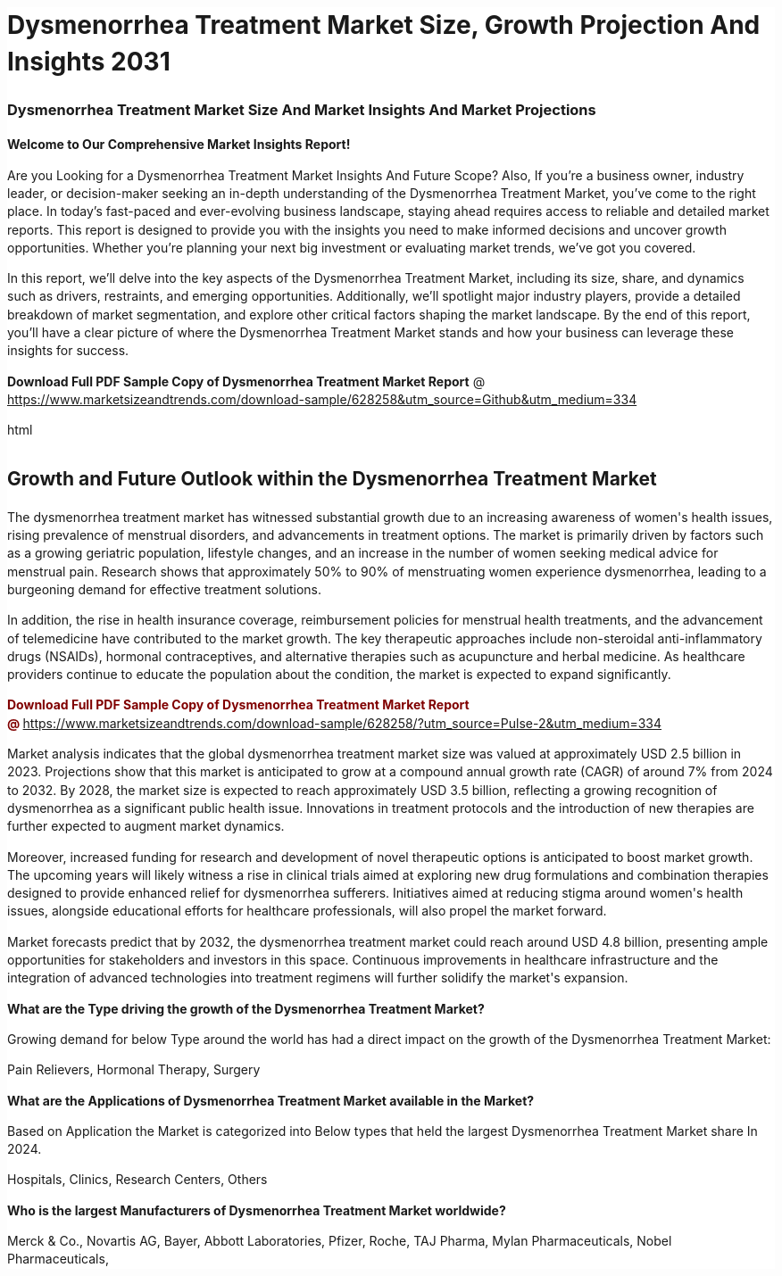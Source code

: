 <h1>Dysmenorrhea Treatment Market Size, Growth Projection And Insights 2031</h1><div class="" data-test-id=""><h3><span class="">Dysmenorrhea Treatment Market Size And Market Insights And Market Projections</span></h3></div><div class="" data-test-id=""><p><strong>Welcome to Our Comprehensive Market Insights Report!</strong></p><p>Are you Looking for a Dysmenorrhea Treatment Market Insights And Future Scope? Also, If you&rsquo;re a business owner, industry leader, or decision-maker seeking an in-depth understanding of the Dysmenorrhea Treatment Market, you&rsquo;ve come to the right place. In today&rsquo;s fast-paced and ever-evolving business landscape, staying ahead requires access to reliable and detailed market reports. This report is designed to provide you with the insights you need to make informed decisions and uncover growth opportunities. Whether you&rsquo;re planning your next big investment or evaluating market trends, we&rsquo;ve got you covered.</p><p>In this report, we&rsquo;ll delve into the key aspects of the Dysmenorrhea Treatment Market, including its size, share, and dynamics such as drivers, restraints, and emerging opportunities. Additionally, we&rsquo;ll spotlight major industry players, provide a detailed breakdown of market segmentation, and explore other critical factors shaping the market landscape. By the end of this report, you&rsquo;ll have a clear picture of where the Dysmenorrhea Treatment Market stands and how your business can leverage these insights for success.</p><p><strong>Download Full PDF Sample Copy of Dysmenorrhea Treatment Market Report</strong> @ <a href="https://www.marketsizeandtrends.com/download-sample/628258&utm_source=Github&utm_medium=334" target="_blank">https://www.marketsizeandtrends.com/download-sample/628258&utm_source=Github&utm_medium=334</a></p></div><div class="" data-test-id=""><p><span class="">html<div> <h2>Growth and Future Outlook within the Dysmenorrhea Treatment Market</h2> <p>The dysmenorrhea treatment market has witnessed substantial growth due to an increasing awareness of women's health issues, rising prevalence of menstrual disorders, and advancements in treatment options. The market is primarily driven by factors such as a growing geriatric population, lifestyle changes, and an increase in the number of women seeking medical advice for menstrual pain. Research shows that approximately 50% to 90% of menstruating women experience dysmenorrhea, leading to a burgeoning demand for effective treatment solutions.</p> <p>In addition, the rise in health insurance coverage, reimbursement policies for menstrual health treatments, and the advancement of telemedicine have contributed to the market growth. The key therapeutic approaches include non-steroidal anti-inflammatory drugs (NSAIDs), hormonal contraceptives, and alternative therapies such as acupuncture and herbal medicine. As healthcare providers continue to educate the population about the condition, the market is expected to expand significantly.</p> <p><strong><span style="color: #800000;">Download Full PDF Sample Copy of Dysmenorrhea Treatment Market Report @</span>&nbsp;</strong><a href="https://www.marketsizeandtrends.com/download-sample/628258/?utm_source=Pulse-2&amp;utm_medium=334">https://www.marketsizeandtrends.com/download-sample/628258/?utm_source=Pulse-2&amp;utm_medium=334</a></p> <p>Market analysis indicates that the global dysmenorrhea treatment market size was valued at approximately USD 2.5 billion in 2023. Projections show that this market is anticipated to grow at a compound annual growth rate (CAGR) of around 7% from 2024 to 2032. By 2028, the market size is expected to reach approximately USD 3.5 billion, reflecting a growing recognition of dysmenorrhea as a significant public health issue. Innovations in treatment protocols and the introduction of new therapies are further expected to augment market dynamics.</p> <p>Moreover, increased funding for research and development of novel therapeutic options is anticipated to boost market growth. The upcoming years will likely witness a rise in clinical trials aimed at exploring new drug formulations and combination therapies designed to provide enhanced relief for dysmenorrhea sufferers. Initiatives aimed at reducing stigma around women's health issues, alongside educational efforts for healthcare professionals, will also propel the market forward.</p> <p>Market forecasts predict that by 2032, the dysmenorrhea treatment market could reach around USD 4.8 billion, presenting ample opportunities for stakeholders and investors in this space. Continuous improvements in healthcare infrastructure and the integration of advanced technologies into treatment regimens will further solidify the market's expansion.</p></div></span></p><p><strong><span class="">What are the&nbsp;Type driving the growth of the Dysmenorrhea Treatment Market?</span></strong></p></div><div class="" data-test-id=""><p><span class="">Growing demand for below Type around the world has had a direct impact on the growth of the Dysmenorrhea Treatment Market:</span></p></div><div class="" data-test-id=""><p>Pain Relievers, Hormonal Therapy, Surgery</p><p><span class=""><strong>What are the&nbsp;Applications&nbsp;of Dysmenorrhea Treatment Market available in the Market?</strong></span></p></div><div class="" data-test-id=""><p><span class="">Based on Application the Market is categorized into Below types that held the largest Dysmenorrhea Treatment Market share In 2024.</span></p></div><div class="" data-test-id=""><p><span class="">Hospitals, Clinics, Research Centers, Others</span></p><p><span class=""><strong>Who is the largest Manufacturers of Dysmenorrhea Treatment Market worldwide?</strong></span></p></div><div class="" data-test-id=""><p><span class="">Merck & Co., Novartis AG, Bayer, Abbott Laboratories, Pfizer, Roche, TAJ Pharma, Mylan Pharmaceuticals, Nobel Pharmaceuticals,